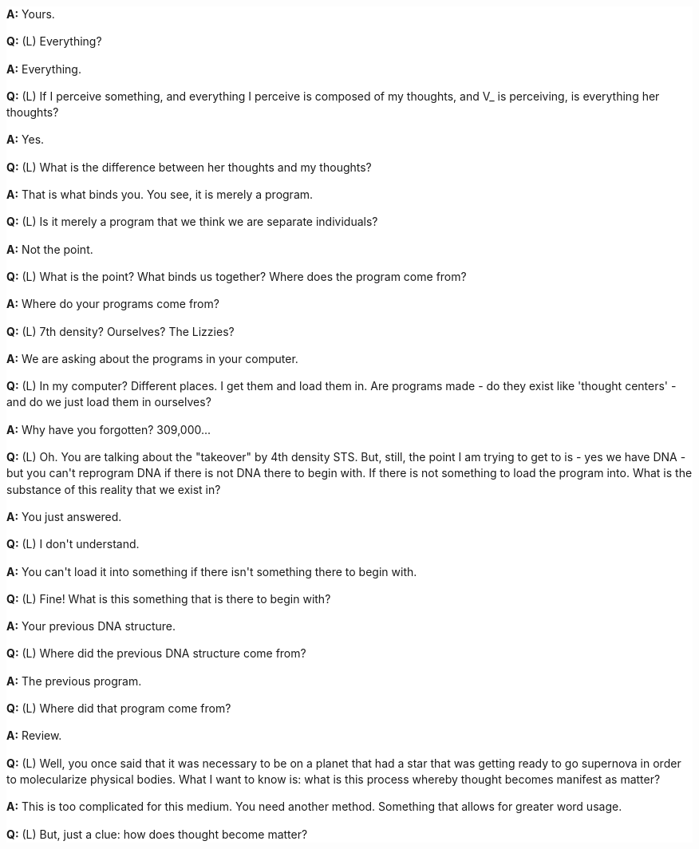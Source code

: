 **A:** Yours.

**Q:** (L) Everything?

**A:** Everything.

**Q:** (L) If I perceive something, and everything I perceive is composed of my thoughts, and V\_ is perceiving, is everything her thoughts?

**A:** Yes.

**Q:** (L) What is the difference between her thoughts and my thoughts?

**A:** That is what binds you. You see, it is merely a program.

**Q:** (L) Is it merely a program that we think we are separate individuals?

**A:** Not the point.

**Q:** (L) What is the point? What binds us together? Where does the program come from?

**A:** Where do your programs come from?

**Q:** (L) 7th density? Ourselves? The Lizzies?

**A:** We are asking about the programs in your computer.

**Q:** (L) In my computer? Different places. I get them and load them in. Are programs made - do they exist like 'thought centers' - and do we just load them in ourselves?

**A:** Why have you forgotten? 309,000...

**Q:** (L) Oh. You are talking about the "takeover" by 4th density STS. But, still, the point I am trying to get to is - yes we have DNA - but you can't reprogram DNA if there is not DNA there to begin with. If there is not something to load the program into. What is the substance of this reality that we exist in?

**A:** You just answered.

**Q:** (L) I don't understand.

**A:** You can't load it into something if there isn't something there to begin with.

**Q:** (L) Fine! What is this something that is there to begin with?

**A:** Your previous DNA structure.

**Q:** (L) Where did the previous DNA structure come from?

**A:** The previous program.

**Q:** (L) Where did that program come from?

**A:** Review.

**Q:** (L) Well, you once said that it was necessary to be on a planet that had a star that was getting ready to go supernova in order to molecularize physical bodies. What I want to know is: what is this process whereby thought becomes manifest as matter?

**A:** This is too complicated for this medium. You need another method. Something that allows for greater word usage.

**Q:** (L) But, just a clue: how does thought become matter?

